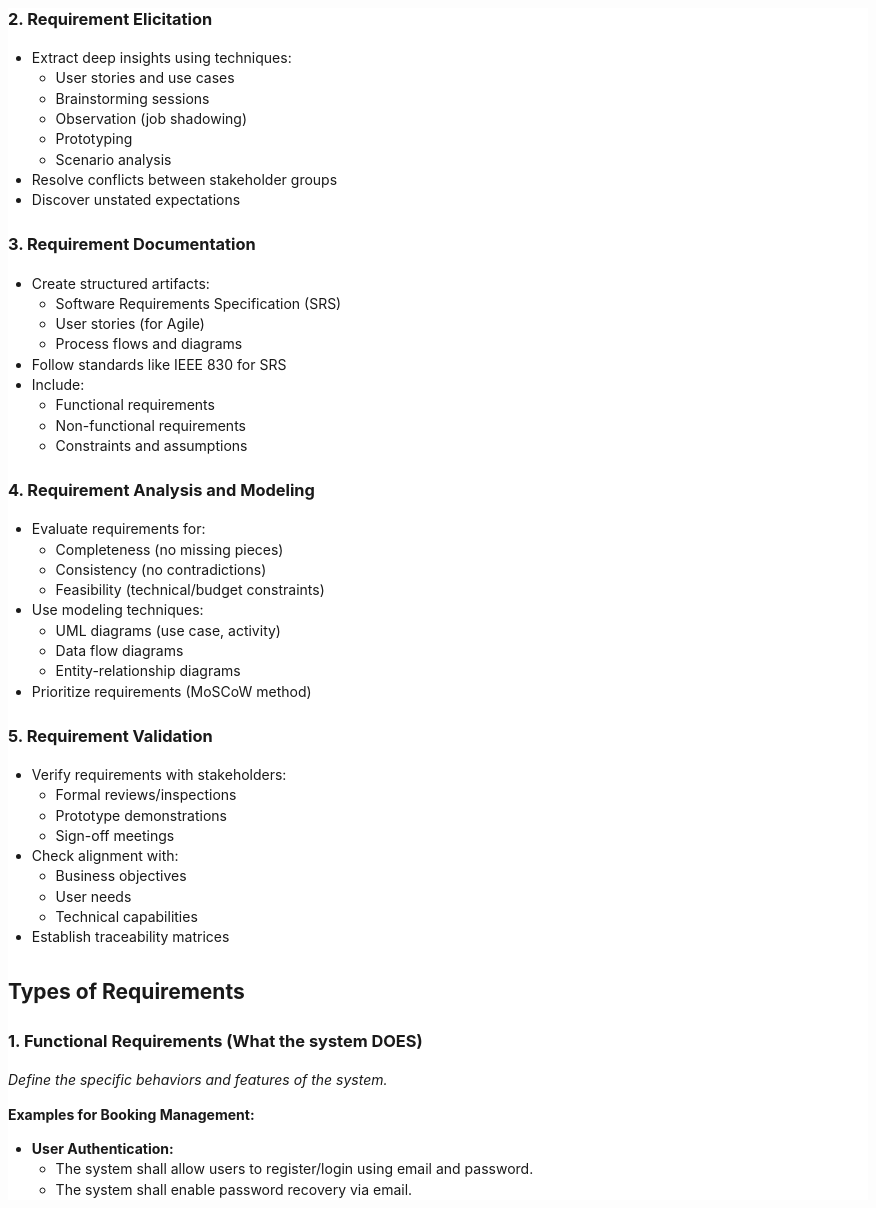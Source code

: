 ### 2. Requirement Elicitation
- Extract deep insights using techniques:
  - User stories and use cases
  - Brainstorming sessions
  - Observation (job shadowing)
  - Prototyping
  - Scenario analysis
- Resolve conflicts between stakeholder groups
- Discover unstated expectations

### 3. Requirement Documentation
- Create structured artifacts:
  - Software Requirements Specification (SRS)
  - User stories (for Agile)
  - Process flows and diagrams
- Follow standards like IEEE 830 for SRS
- Include:
  - Functional requirements
  - Non-functional requirements
  - Constraints and assumptions

### 4. Requirement Analysis and Modeling
- Evaluate requirements for:
  - Completeness (no missing pieces)
  - Consistency (no contradictions)
  - Feasibility (technical/budget constraints)
- Use modeling techniques:
  - UML diagrams (use case, activity)
  - Data flow diagrams
  - Entity-relationship diagrams
- Prioritize requirements (MoSCoW method)

### 5. Requirement Validation
- Verify requirements with stakeholders:
  - Formal reviews/inspections
  - Prototype demonstrations
  - Sign-off meetings
- Check alignment with:
  - Business objectives
  - User needs
  - Technical capabilities
- Establish traceability matrices

## Types of Requirements

### 1. Functional Requirements (What the system DOES)
*Define the specific behaviors and features of the system.*

**Examples for Booking Management:**
- **User Authentication:**  
  - The system shall allow users to register/login using email and password.  
  - The system shall enable password recovery via email.  
